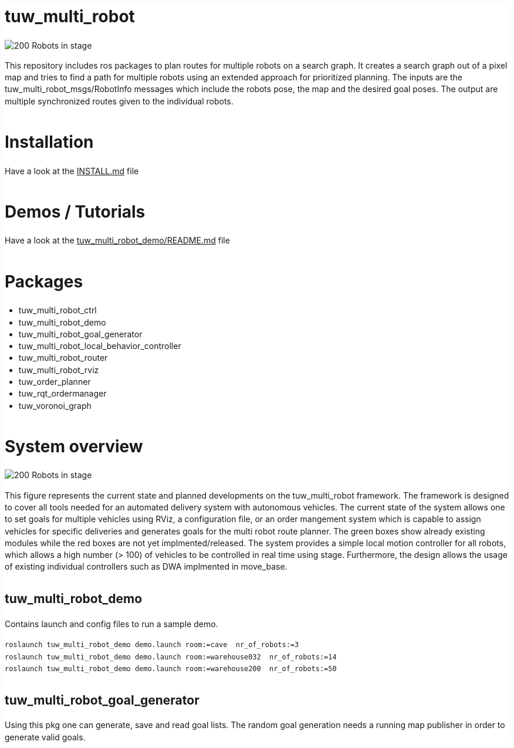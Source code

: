tuw\_multi\_robot
===

<img src="tuw_multi_robot/res/maze_stage.png" alt="200 Robots in stage" width="400px" />

This repository includes ros packages to plan routes for multiple robots on a search graph. It creates a search graph out of a pixel map and tries to find a path for multiple robots using an extended approach for prioritized planning. The inputs are the tuw_multi_robot_msgs/RobotInfo messages which include the robots pose, the map and the desired goal poses. The output are multiple synchronized routes given to the individual robots. 

# Installation
Have a look at the [INSTALL.md](INSTALL.md) file

# Demos / Tutorials
Have a look at the [tuw_multi_robot_demo/README.md](tuw_multi_robot_demo/README.md) file

# Packages
* tuw\_multi\_robot\_ctrl
* tuw\_multi\_robot\_demo
* tuw\_multi\_robot\_goal\_generator
* tuw\_multi\_robot\_local\_behavior\_controller
* tuw\_multi\_robot\_router
* tuw\_multi\_robot\_rviz
* tuw\_order\_planner
* tuw\_rqt\_ordermanager
* tuw\_voronoi\_graph

# System overview
<img src="tuw_multi_robot/res/dataflow.png" alt="200 Robots in stage" width="400px" />

This figure represents the current state and planned developments on the tuw\_multi\_robot framework. The framework is designed to cover all tools needed for an automated delivery system with autonomous vehicles. The current state of the system allows one to set goals for multiple vehicles using RViz, a configuration file, or an order mangement system which is capable to assign vehicles for specific deliveries and generates goals for the multi robot route planner. The green boxes show already existing modules while the red boxes are not yet implmented/released. The system provides a simple local motion controller for all robots, which allows a high number (> 100) of vehicles to be controlled in real time using stage. Furthermore, the design allows the usage of existing individual controllers such as DWA implmented in move_base.

## tuw\_multi\_robot\_demo
Contains launch and config files to run a sample demo. 

```
roslaunch tuw_multi_robot_demo demo.launch room:=cave  nr_of_robots:=3 
roslaunch tuw_multi_robot_demo demo.launch room:=warehouse032  nr_of_robots:=14 
roslaunch tuw_multi_robot_demo demo.launch room:=warehouse200  nr_of_robots:=50 
```
## tuw\_multi\_robot\_goal\_generator
Using this pkg one can generate, save and read goal lists.
The random goal generation needs a running map publisher in order to generate valid goals.
